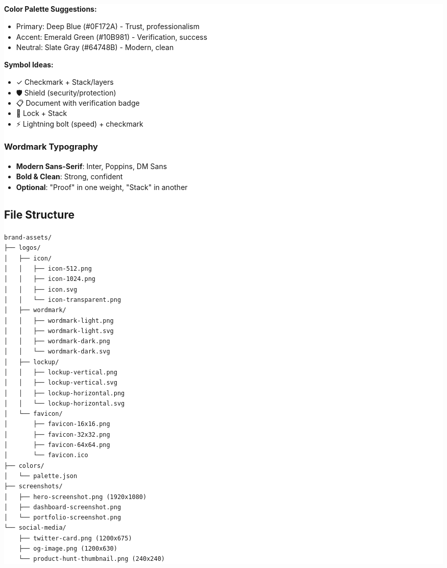 **Color Palette Suggestions:**
- Primary: Deep Blue (#0F172A) - Trust, professionalism
- Accent: Emerald Green (#10B981) - Verification, success
- Neutral: Slate Gray (#64748B) - Modern, clean

**Symbol Ideas:**
- ✓ Checkmark + Stack/layers
- 🛡️ Shield (security/protection)
- 📋 Document with verification badge
- 🔐 Lock + Stack
- ⚡ Lightning bolt (speed) + checkmark

### Wordmark Typography
- **Modern Sans-Serif**: Inter, Poppins, DM Sans
- **Bold & Clean**: Strong, confident
- **Optional**: "Proof" in one weight, "Stack" in another

## File Structure

```
brand-assets/
├── logos/
│   ├── icon/
│   │   ├── icon-512.png
│   │   ├── icon-1024.png
│   │   ├── icon.svg
│   │   └── icon-transparent.png
│   ├── wordmark/
│   │   ├── wordmark-light.png
│   │   ├── wordmark-light.svg
│   │   ├── wordmark-dark.png
│   │   └── wordmark-dark.svg
│   ├── lockup/
│   │   ├── lockup-vertical.png
│   │   ├── lockup-vertical.svg
│   │   ├── lockup-horizontal.png
│   │   └── lockup-horizontal.svg
│   └── favicon/
│       ├── favicon-16x16.png
│       ├── favicon-32x32.png
│       ├── favicon-64x64.png
│       └── favicon.ico
├── colors/
│   └── palette.json
├── screenshots/
│   ├── hero-screenshot.png (1920x1080)
│   ├── dashboard-screenshot.png
│   └── portfolio-screenshot.png
└── social-media/
    ├── twitter-card.png (1200x675)
    ├── og-image.png (1200x630)
    └── product-hunt-thumbnail.png (240x240)
```

